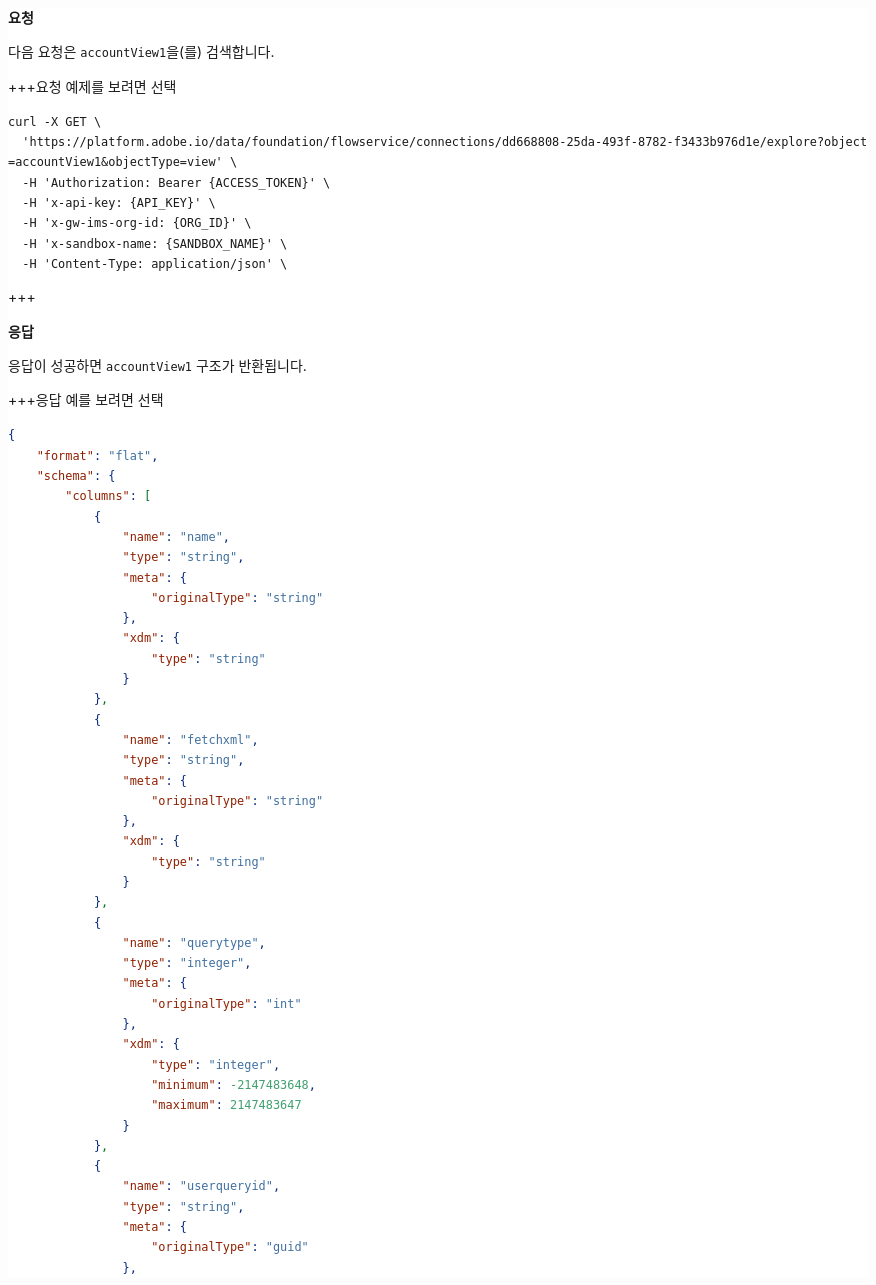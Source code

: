 **요청**

다음 요청은 `accountView1`을(를) 검색합니다.

+++요청 예제를 보려면 선택

```shell
curl -X GET \
  'https://platform.adobe.io/data/foundation/flowservice/connections/dd668808-25da-493f-8782-f3433b976d1e/explore?object=accountView1&objectType=view' \
  -H 'Authorization: Bearer {ACCESS_TOKEN}' \
  -H 'x-api-key: {API_KEY}' \
  -H 'x-gw-ims-org-id: {ORG_ID}' \
  -H 'x-sandbox-name: {SANDBOX_NAME}' \
  -H 'Content-Type: application/json' \
```

+++

**응답**

응답이 성공하면 `accountView1` 구조가 반환됩니다.

+++응답 예를 보려면 선택

```json
{
    "format": "flat",
    "schema": {
        "columns": [
            {
                "name": "name",
                "type": "string",
                "meta": {
                    "originalType": "string"
                },
                "xdm": {
                    "type": "string"
                }
            },
            {
                "name": "fetchxml",
                "type": "string",
                "meta": {
                    "originalType": "string"
                },
                "xdm": {
                    "type": "string"
                }
            },
            {
                "name": "querytype",
                "type": "integer",
                "meta": {
                    "originalType": "int"
                },
                "xdm": {
                    "type": "integer",
                    "minimum": -2147483648,
                    "maximum": 2147483647
                }
            },
            {
                "name": "userqueryid",
                "type": "string",
                "meta": {
                    "originalType": "guid"
                },
```
